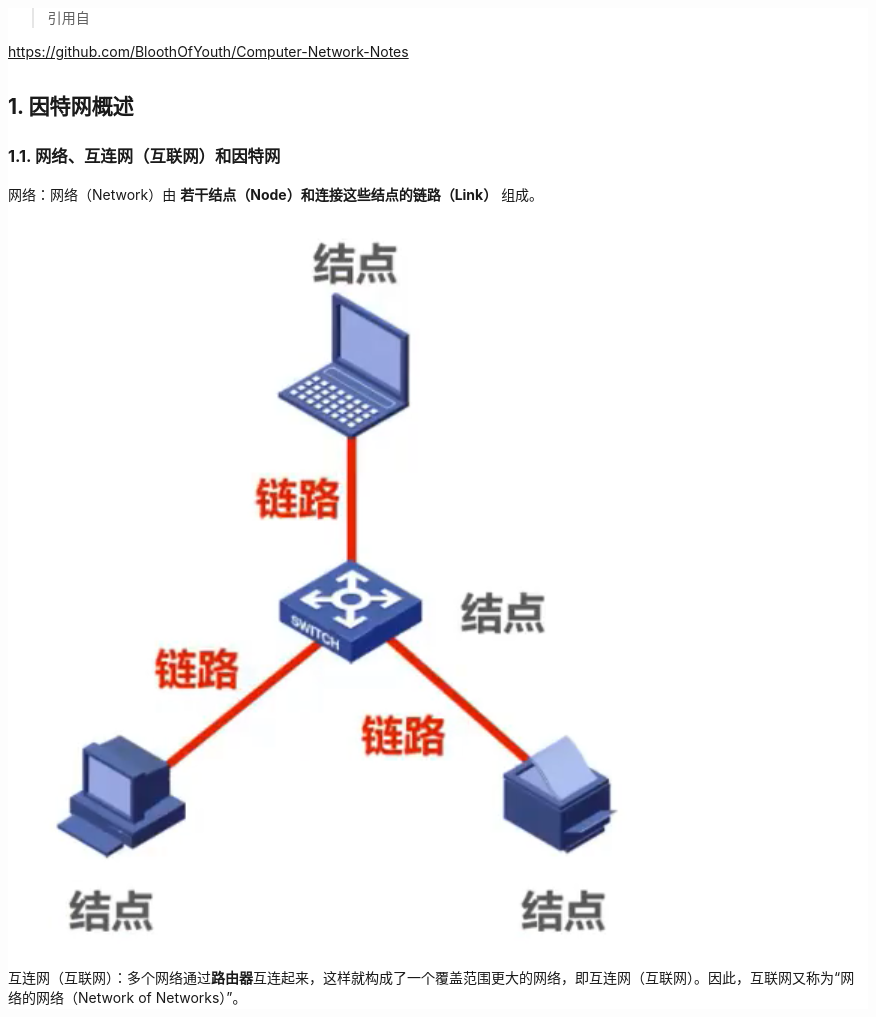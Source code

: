 > 引用自 

https://github.com/BloothOfYouth/Computer-Network-Notes



## 1. 因特网概述

### 1.1. 网络、互连网（互联网）和因特网

网络：网络（Network）由 **若干结点（Node）和连接这些结点的链路（Link）** 组成。

![img](./.assets/1685982900646-a1551c07-6a02-4c10-896d-8ada8018b219.png)



互连网（互联网）：多个网络通过**路由器**互连起来，这样就构成了一个覆盖范围更大的网络，即互连网（互联网）。因此，互联网又称为“网络的网络（Network of Networks）”。
